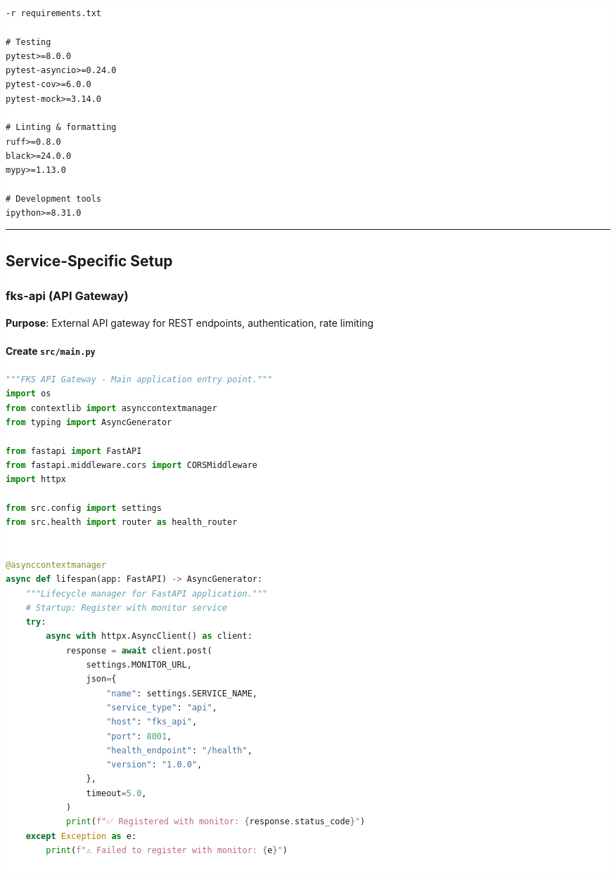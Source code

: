 ```txt
-r requirements.txt

# Testing
pytest>=8.0.0
pytest-asyncio>=0.24.0
pytest-cov>=6.0.0
pytest-mock>=3.14.0

# Linting & formatting
ruff>=0.8.0
black>=24.0.0
mypy>=1.13.0

# Development tools
ipython>=8.31.0
```

---

## Service-Specific Setup

### fks-api (API Gateway)

**Purpose**: External API gateway for REST endpoints, authentication, rate limiting

#### Create `src/main.py`

```python
"""FKS API Gateway - Main application entry point."""
import os
from contextlib import asynccontextmanager
from typing import AsyncGenerator

from fastapi import FastAPI
from fastapi.middleware.cors import CORSMiddleware
import httpx

from src.config import settings
from src.health import router as health_router


@asynccontextmanager
async def lifespan(app: FastAPI) -> AsyncGenerator:
    """Lifecycle manager for FastAPI application."""
    # Startup: Register with monitor service
    try:
        async with httpx.AsyncClient() as client:
            response = await client.post(
                settings.MONITOR_URL,
                json={
                    "name": settings.SERVICE_NAME,
                    "service_type": "api",
                    "host": "fks_api",
                    "port": 8001,
                    "health_endpoint": "/health",
                    "version": "1.0.0",
                },
                timeout=5.0,
            )
            print(f"✅ Registered with monitor: {response.status_code}")
    except Exception as e:
        print(f"⚠️ Failed to register with monitor: {e}")
    
```